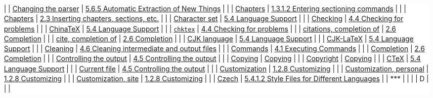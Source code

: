 |     | [Changing the parser](/docs/auctex/index-Changing-the-parser)                                             | [5.6.5 Automatic Extraction of New Things](/docs/auctex/Hacking-the-Parser)                                       |
|     | [Chapters](/docs/auctex/index-Chapters)                                                                   | [1.3.1.2 Entering sectioning commands](/docs/auctex/Entering-sectioning-commands)                                 |
|     | [Chapters](/docs/auctex/index-Chapters-1)                                                                 | [2.3 Inserting chapters, sections, etc.](/docs/auctex/Sectioning)                                                 |
|     | [Character set](/docs/auctex/index-Character-set)                                                         | [5.4 Language Support](/docs/auctex/Internationalization)                                                         |
|     | [Checking](/docs/auctex/index-Checking)                                                                   | [4.4 Checking for problems](/docs/auctex/Checking)                                                                |
|     | [ChinaTeX](/docs/auctex/index-ChinaTeX)                                                                   | [5.4 Language Support](/docs/auctex/Internationalization)                                                         |
|     | [`chktex`](/docs/auctex/index-chktex)                                                                     | [4.4 Checking for problems](/docs/auctex/Checking)                                                                |
|     | [citations, completion of](/docs/auctex/index-citations_002c-completion-of)                               | [2.6 Completion](/docs/auctex/Completion)                                                                         |
|     | [cite, completion of](/docs/auctex/index-cite_002c-completion-of)                                         | [2.6 Completion](/docs/auctex/Completion)                                                                         |
|     | [CJK language](/docs/auctex/index-CJK-language)                                                           | [5.4 Language Support](/docs/auctex/Internationalization)                                                         |
|     | [CJK-LaTeX](/docs/auctex/index-CJK_002dLaTeX)                                                             | [5.4 Language Support](/docs/auctex/Internationalization)                                                         |
|     | [Cleaning](/docs/auctex/index-Cleaning)                                                                   | [4.6 Cleaning intermediate and output files](/docs/auctex/Cleaning)                                               |
|     | [Commands](/docs/auctex/index-Commands)                                                                   | [4.1 Executing Commands](/docs/auctex/Commands)                                                                   |
|     | [Completion](/docs/auctex/index-Completion)                                                               | [2.6 Completion](/docs/auctex/Completion)                                                                         |
|     | [Controlling the output](/docs/auctex/index-Controlling-the-output)                                       | [4.5 Controlling the output](/docs/auctex/Control)                                                                |
|     | [Copying](/docs/auctex/index-Copying)                                                                     | [Copying](/docs/auctex/Copying)                                                                                   |
|     | [Copyright](/docs/auctex/index-Copyright)                                                                 | [Copying](/docs/auctex/Copying)                                                                                   |
|     | [CTeX](/docs/auctex/index-CTeX)                                                                           | [5.4 Language Support](/docs/auctex/Internationalization)                                                         |
|     | [Current file](/docs/auctex/index-Current-file)                                                           | [4.5 Controlling the output](/docs/auctex/Control)                                                                |
|     | [Customization](/docs/auctex/index-Customization)                                                         | [1.2.8 Customizing](/docs/auctex/Customizing)                                                                     |
|     | [Customization, personal](/docs/auctex/index-Customization_002c-personal)                                 | [1.2.8 Customizing](/docs/auctex/Customizing)                                                                     |
|     | [Customization, site](/docs/auctex/index-Customization_002c-site)                                         | [1.2.8 Customizing](/docs/auctex/Customizing)                                                                     |
|     | [Czech](/docs/auctex/index-Czech)                                                                         | [5.4.1.2 Style Files for Different Languages](/docs/auctex/Style-Files-for-Different-Languages)                   |
| *** |                                                                                                           |                                                                                                                   |
| D   |                                                                                                           |                                                                                                                   |